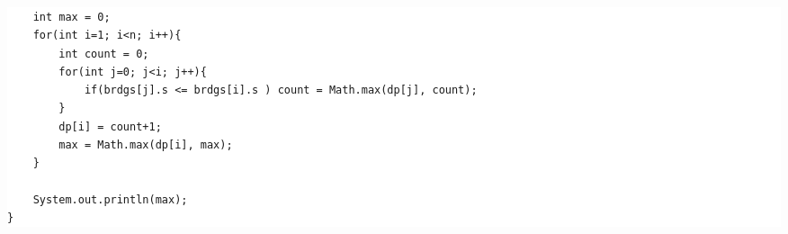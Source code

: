        int max = 0;
        for(int i=1; i<n; i++){
            int count = 0;
            for(int j=0; j<i; j++){
                if(brdgs[j].s <= brdgs[i].s ) count = Math.max(dp[j], count);
            }
            dp[i] = count+1;
            max = Math.max(dp[i], max);
        }
        
        System.out.println(max);
    }
